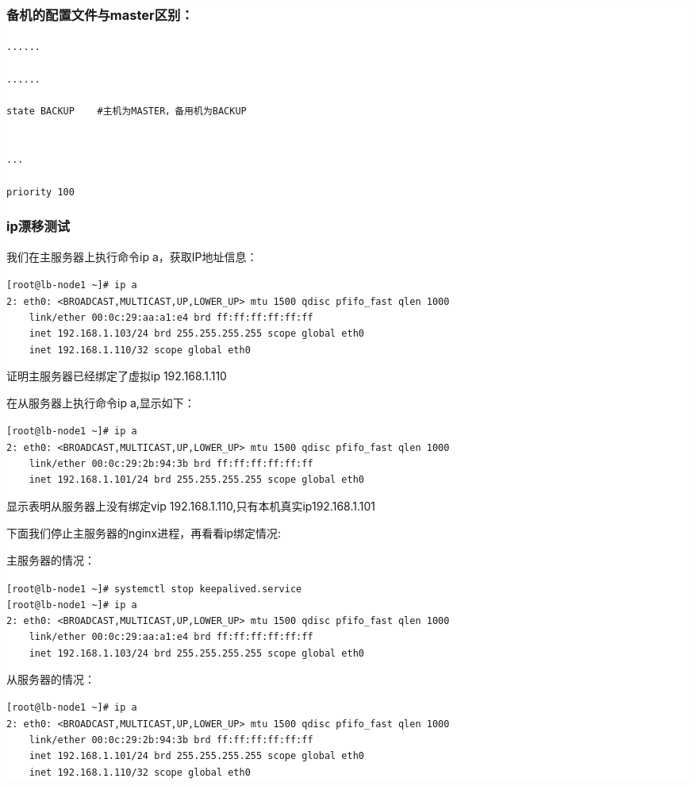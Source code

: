 ### 备机的配置文件与master区别：

```
......

......

state BACKUP    #主机为MASTER，备用机为BACKUP


...

priority 100
```

### ip漂移测试


我们在主服务器上执行命令ip a，获取IP地址信息：
```
[root@lb-node1 ~]# ip a 
2: eth0: <BROADCAST,MULTICAST,UP,LOWER_UP> mtu 1500 qdisc pfifo_fast qlen 1000
    link/ether 00:0c:29:aa:a1:e4 brd ff:ff:ff:ff:ff:ff
    inet 192.168.1.103/24 brd 255.255.255.255 scope global eth0
    inet 192.168.1.110/32 scope global eth0
```
证明主服务器已经绑定了虚拟ip 192.168.1.110

在从服务器上执行命令ip a,显示如下：

```
[root@lb-node1 ~]# ip a 
2: eth0: <BROADCAST,MULTICAST,UP,LOWER_UP> mtu 1500 qdisc pfifo_fast qlen 1000
    link/ether 00:0c:29:2b:94:3b brd ff:ff:ff:ff:ff:ff
    inet 192.168.1.101/24 brd 255.255.255.255 scope global eth0
 ```
 
显示表明从服务器上没有绑定vip 192.168.1.110,只有本机真实ip192.168.1.101

下面我们停止主服务器的nginx进程，再看看ip绑定情况:

主服务器的情况：

```
[root@lb-node1 ~]# systemctl stop keepalived.service
[root@lb-node1 ~]# ip a 
2: eth0: <BROADCAST,MULTICAST,UP,LOWER_UP> mtu 1500 qdisc pfifo_fast qlen 1000
    link/ether 00:0c:29:aa:a1:e4 brd ff:ff:ff:ff:ff:ff
    inet 192.168.1.103/24 brd 255.255.255.255 scope global eth0
 ```
 
从服务器的情况：
```
[root@lb-node1 ~]# ip a 
2: eth0: <BROADCAST,MULTICAST,UP,LOWER_UP> mtu 1500 qdisc pfifo_fast qlen 1000
    link/ether 00:0c:29:2b:94:3b brd ff:ff:ff:ff:ff:ff
    inet 192.168.1.101/24 brd 255.255.255.255 scope global eth0
    inet 192.168.1.110/32 scope global eth0
```
